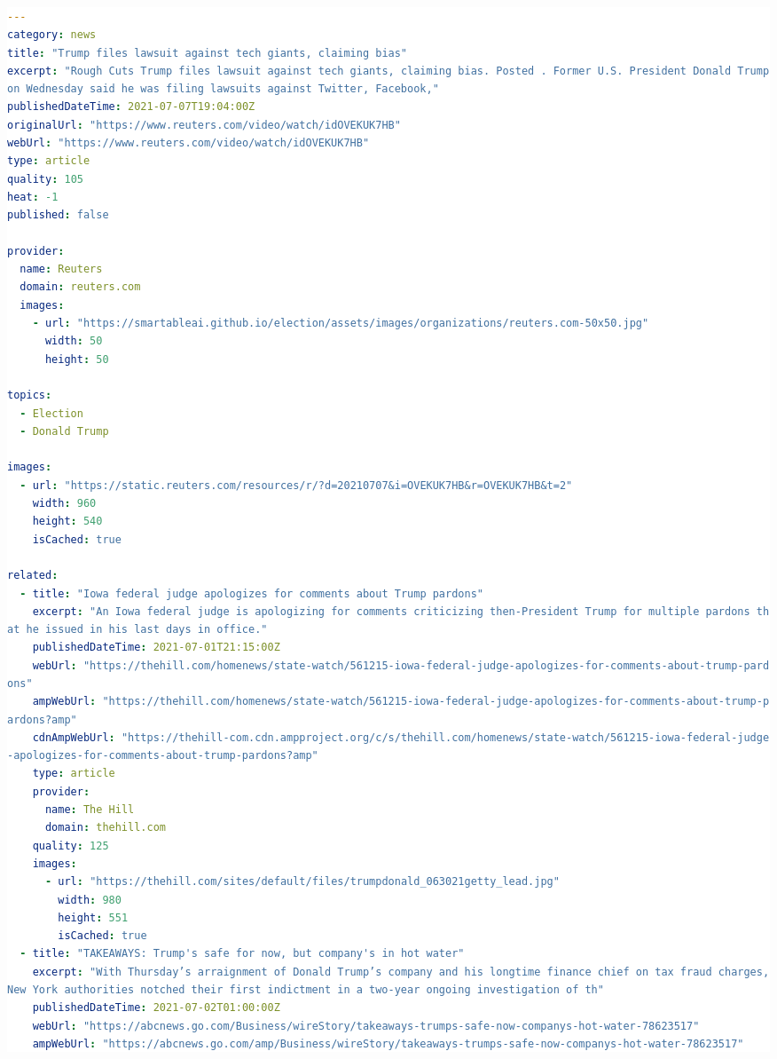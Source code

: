```yaml
---
category: news
title: "Trump files lawsuit against tech giants, claiming bias"
excerpt: "Rough Cuts Trump files lawsuit against tech giants, claiming bias. Posted . Former U.S. President Donald Trump on Wednesday said he was filing lawsuits against Twitter, Facebook,"
publishedDateTime: 2021-07-07T19:04:00Z
originalUrl: "https://www.reuters.com/video/watch/idOVEKUK7HB"
webUrl: "https://www.reuters.com/video/watch/idOVEKUK7HB"
type: article
quality: 105
heat: -1
published: false

provider:
  name: Reuters
  domain: reuters.com
  images:
    - url: "https://smartableai.github.io/election/assets/images/organizations/reuters.com-50x50.jpg"
      width: 50
      height: 50

topics:
  - Election
  - Donald Trump

images:
  - url: "https://static.reuters.com/resources/r/?d=20210707&i=OVEKUK7HB&r=OVEKUK7HB&t=2"
    width: 960
    height: 540
    isCached: true

related:
  - title: "Iowa federal judge apologizes for comments about Trump pardons"
    excerpt: "An Iowa federal judge is apologizing for comments criticizing then-President Trump for multiple pardons that he issued in his last days in office."
    publishedDateTime: 2021-07-01T21:15:00Z
    webUrl: "https://thehill.com/homenews/state-watch/561215-iowa-federal-judge-apologizes-for-comments-about-trump-pardons"
    ampWebUrl: "https://thehill.com/homenews/state-watch/561215-iowa-federal-judge-apologizes-for-comments-about-trump-pardons?amp"
    cdnAmpWebUrl: "https://thehill-com.cdn.ampproject.org/c/s/thehill.com/homenews/state-watch/561215-iowa-federal-judge-apologizes-for-comments-about-trump-pardons?amp"
    type: article
    provider:
      name: The Hill
      domain: thehill.com
    quality: 125
    images:
      - url: "https://thehill.com/sites/default/files/trumpdonald_063021getty_lead.jpg"
        width: 980
        height: 551
        isCached: true
  - title: "TAKEAWAYS: Trump's safe for now, but company's in hot water"
    excerpt: "With Thursday’s arraignment of Donald Trump’s company and his longtime finance chief on tax fraud charges, New York authorities notched their first indictment in a two-year ongoing investigation of th"
    publishedDateTime: 2021-07-02T01:00:00Z
    webUrl: "https://abcnews.go.com/Business/wireStory/takeaways-trumps-safe-now-companys-hot-water-78623517"
    ampWebUrl: "https://abcnews.go.com/amp/Business/wireStory/takeaways-trumps-safe-now-companys-hot-water-78623517"
```